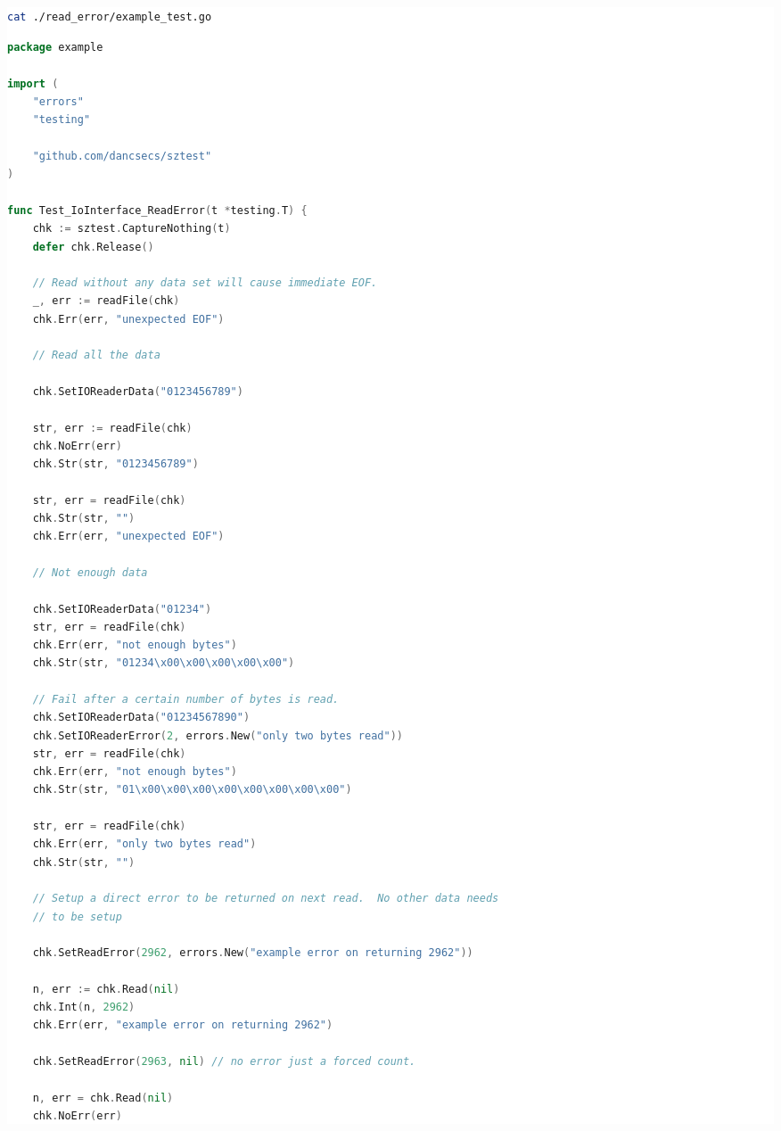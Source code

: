 ```bash
cat ./read_error/example_test.go
```

```go
package example

import (
    "errors"
    "testing"

    "github.com/dancsecs/sztest"
)

func Test_IoInterface_ReadError(t *testing.T) {
    chk := sztest.CaptureNothing(t)
    defer chk.Release()

    // Read without any data set will cause immediate EOF.
    _, err := readFile(chk)
    chk.Err(err, "unexpected EOF")

    // Read all the data

    chk.SetIOReaderData("0123456789")

    str, err := readFile(chk)
    chk.NoErr(err)
    chk.Str(str, "0123456789")

    str, err = readFile(chk)
    chk.Str(str, "")
    chk.Err(err, "unexpected EOF")

    // Not enough data

    chk.SetIOReaderData("01234")
    str, err = readFile(chk)
    chk.Err(err, "not enough bytes")
    chk.Str(str, "01234\x00\x00\x00\x00\x00")

    // Fail after a certain number of bytes is read.
    chk.SetIOReaderData("01234567890")
    chk.SetIOReaderError(2, errors.New("only two bytes read"))
    str, err = readFile(chk)
    chk.Err(err, "not enough bytes")
    chk.Str(str, "01\x00\x00\x00\x00\x00\x00\x00\x00")

    str, err = readFile(chk)
    chk.Err(err, "only two bytes read")
    chk.Str(str, "")

    // Setup a direct error to be returned on next read.  No other data needs
    // to be setup

    chk.SetReadError(2962, errors.New("example error on returning 2962"))

    n, err := chk.Read(nil)
    chk.Int(n, 2962)
    chk.Err(err, "example error on returning 2962")

    chk.SetReadError(2963, nil) // no error just a forced count.

    n, err = chk.Read(nil)
    chk.NoErr(err)
```